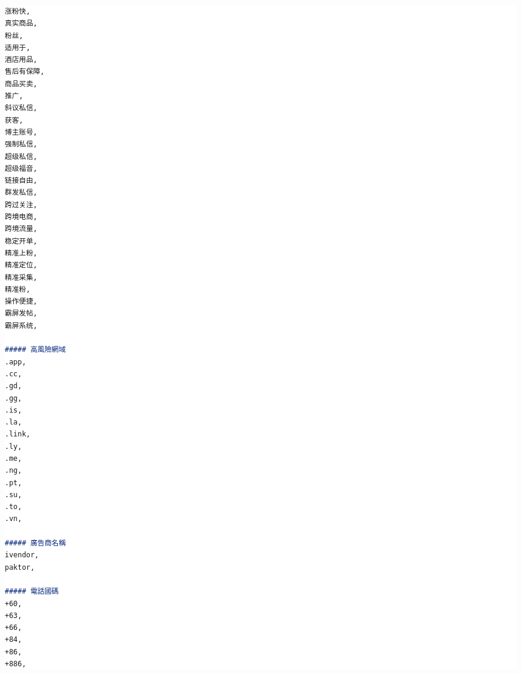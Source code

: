 ```md
涨粉快,
真实商品,
粉丝,
适用于,
酒店用品,
售后有保障,
商品买卖,
推广,
斜议私信,
获客,
博主账号,
强制私信,
超级私信,
超级福音,
链接自由,
群发私信,
跨过关注,
跨境电商,
跨境流量,
稳定开单,
精准上粉,
精准定位,
精准采集,
精准粉,
操作便捷,
霸屏发帖,
霸屏系统,

##### 高風險網域
.app,
.cc,
.gd,
.gg,
.is,
.la,
.link,
.ly,
.me,
.ng,
.pt,
.su,
.to,
.vn,

##### 廣告商名稱
ivendor,
paktor,

##### 電話國碼
+60,
+63,
+66,
+84,
+86,
+886,
```
